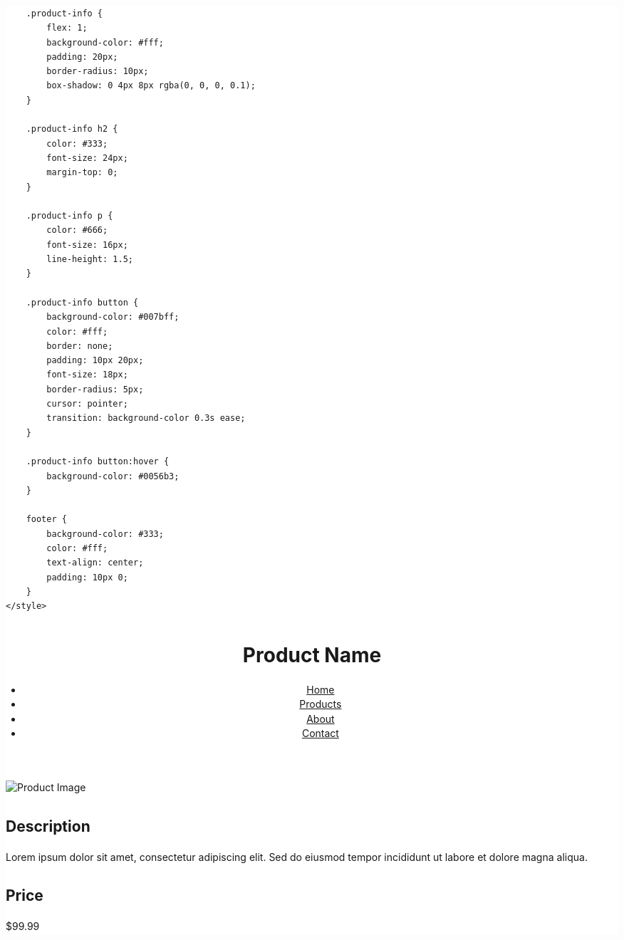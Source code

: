         .product-info {
            flex: 1;
            background-color: #fff;
            padding: 20px;
            border-radius: 10px;
            box-shadow: 0 4px 8px rgba(0, 0, 0, 0.1);
        }

        .product-info h2 {
            color: #333;
            font-size: 24px;
            margin-top: 0;
        }

        .product-info p {
            color: #666;
            font-size: 16px;
            line-height: 1.5;
        }

        .product-info button {
            background-color: #007bff;
            color: #fff;
            border: none;
            padding: 10px 20px;
            font-size: 18px;
            border-radius: 5px;
            cursor: pointer;
            transition: background-color 0.3s ease;
        }

        .product-info button:hover {
            background-color: #0056b3;
        }

        footer {
            background-color: #333;
            color: #fff;
            text-align: center;
            padding: 10px 0;
        }
    </style>
</head>
<body>
    <header>
        <h1>Product Name</h1>
        <nav>
            <ul>
                <li><a href="#">Home</a></li>
                <li><a href="#">Products</a></li>
                <li><a href="#">About</a></li>
                <li><a href="#">Contact</a></li>
            </ul>
        </nav>
    </header>
    <main>
        <div class="product-image">
            <img src="https://via.placeholder.com/400" alt="Product Image">
        </div>
        <div class="product-info">
            <h2>Description</h2>
            <p>Lorem ipsum dolor sit amet, consectetur adipiscing elit. Sed do eiusmod tempor incididunt ut labore et dolore magna aliqua.</p>
            <h2>Price</h2>
            <p>$99.99</p>